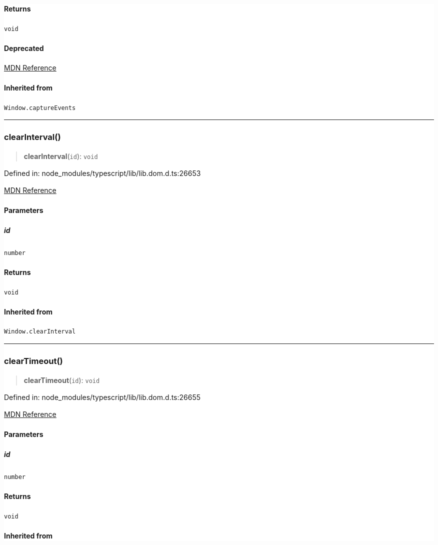 #### Returns

`void`

#### Deprecated

[MDN Reference](https://developer.mozilla.org/docs/Web/API/Window/captureEvents)

#### Inherited from

`Window.captureEvents`

***

### clearInterval()

> **clearInterval**(`id`): `void`

Defined in: node\_modules/typescript/lib/lib.dom.d.ts:26653

[MDN Reference](https://developer.mozilla.org/docs/Web/API/clearInterval)

#### Parameters

##### id

`number`

#### Returns

`void`

#### Inherited from

`Window.clearInterval`

***

### clearTimeout()

> **clearTimeout**(`id`): `void`

Defined in: node\_modules/typescript/lib/lib.dom.d.ts:26655

[MDN Reference](https://developer.mozilla.org/docs/Web/API/clearTimeout)

#### Parameters

##### id

`number`

#### Returns

`void`

#### Inherited from
